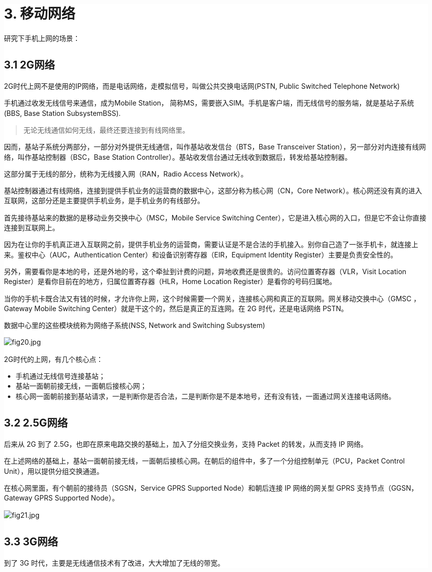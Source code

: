 # 3. 移动网络

研究下手机上网的场景：

## 3.1 2G网络

2G时代上网不是使用的IP网络，而是电话网络，走模拟信号，叫做公共交换电话网(PSTN, Public Switched Telephone Network)

手机通过收发无线信号来通信，成为Mobile Station， 简称MS，需要嵌入SIM。手机是客户端，而无线信号的服务端，就是基站子系统(BBS, Base Station SubsystemBSS).

> 无论无线通信如何无线，最终还要连接到有线网络里。

因而，基站子系统分两部分，一部分对外提供无线通信，叫作基站收发信台（BTS，Base Transceiver Station），另一部分对内连接有线网络，叫作基站控制器（BSC，Base Station Controller）。基站收发信台通过无线收到数据后，转发给基站控制器。

这部分属于无线的部分，统称为无线接入网（RAN，Radio Access Network）。

基站控制器通过有线网络，连接到提供手机业务的运营商的数据中心，这部分称为核心网（CN，Core Network）。核心网还没有真的进入互联网，这部分还是主要提供手机业务，是手机业务的有线部分。

首先接待基站来的数据的是移动业务交换中心（MSC，Mobile Service Switching Center），它是进入核心网的入口，但是它不会让你直接连接到互联网上。

因为在让你的手机真正进入互联网之前，提供手机业务的运营商，需要认证是不是合法的手机接入。别你自己造了一张手机卡，就连接上来。鉴权中心（AUC，Authentication Center）和设备识别寄存器（EIR，Equipment Identity Register）主要是负责安全性的。

另外，需要看你是本地的号，还是外地的号，这个牵扯到计费的问题，异地收费还是很贵的。访问位置寄存器（VLR，Visit Location Register）是看你目前在的地方，归属位置寄存器（HLR，Home Location Register）是看你的号码归属地。

当你的手机卡既合法又有钱的时候，才允许你上网，这个时候需要一个网关，连接核心网和真正的互联网。网关移动交换中心（GMSC ，Gateway Mobile Switching Center）就是干这个的，然后是真正的互连网。在 2G 时代，还是电话网络 PSTN。

数据中心里的这些模块统称为网络子系统(NSS, Network and Switching Subsystem)

![fig20.jpg](https://i.loli.net/2020/02/02/SOJQsF8LxMjBkia.jpg)

2G时代的上网，有几个核心点：

+ 手机通过无线信号连接基站；
+ 基站一面朝前接无线，一面朝后接核心网；
+ 核心网一面朝前接到基站请求，一是判断你是否合法，二是判断你是不是本地号，还有没有钱，一面通过网关连接电话网络。


## 3.2 2.5G网络

后来从 2G 到了 2.5G，也即在原来电路交换的基础上，加入了分组交换业务，支持 Packet 的转发，从而支持 IP 网络。

在上述网络的基础上，基站一面朝前接无线，一面朝后接核心网。在朝后的组件中，多了一个分组控制单元（PCU，Packet Control Unit），用以提供分组交换通道。

在核心网里面，有个朝前的接待员（SGSN，Service GPRS Supported Node）和朝后连接 IP 网络的网关型 GPRS 支持节点（GGSN，Gateway GPRS Supported Node）。

![fig21.jpg](https://i.loli.net/2020/02/02/6G2FysU1h7YvZNr.jpg)

## 3.3 3G网络

到了 3G 时代，主要是无线通信技术有了改进，大大增加了无线的带宽。
